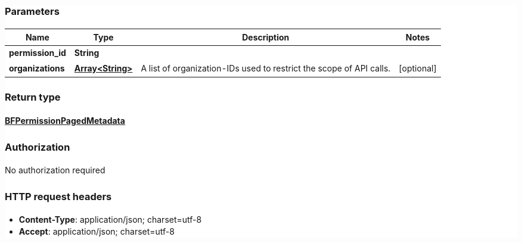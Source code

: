### Parameters

Name | Type | Description  | Notes
------------- | ------------- | ------------- | -------------
 **permission_id** | **String**|  | 
 **organizations** | [**Array&lt;String&gt;**](String.md)| A list of organization-IDs used to restrict the scope of API calls. | [optional] 

### Return type

[**BFPermissionPagedMetadata**](BFPermissionPagedMetadata.md)

### Authorization

No authorization required

### HTTP request headers

 - **Content-Type**: application/json; charset=utf-8
 - **Accept**: application/json; charset=utf-8



